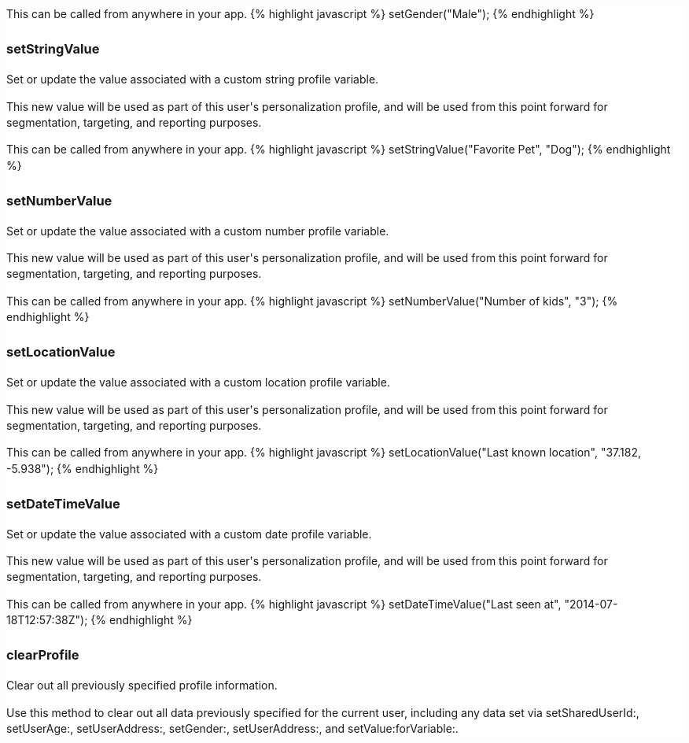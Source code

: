 This can be called from anywhere in your app. 
{% highlight javascript %}
setGender("Male");
{% endhighlight %}

### setStringValue
Set or update the value associated with a custom string profile variable.

This new value will be used as part of this user's personalization profile, and will be used from this point forward for segmentation, targeting, and reporting purposes.

This can be called from anywhere in your app. 
{% highlight javascript %}
setStringValue("Favorite Pet", "Dog");
{% endhighlight %}

### setNumberValue
Set or update the value associated with a custom number profile variable. 

This new value will be used as part of this user's personalization profile, and will be used from this point forward for segmentation, targeting, and reporting purposes. 

This can be called from anywhere in your app. 
{% highlight javascript %}
setNumberValue("Number of kids", "3");
{% endhighlight %}

### setLocationValue
Set or update the value associated with a custom location profile variable.

This new value will be used as part of this user's personalization profile, and will be used from this point forward for segmentation, targeting, and reporting purposes. 

This can be called from anywhere in your app. 
{% highlight javascript %}
setLocationValue("Last known location", "37.182, -5.938");
{% endhighlight %}

### setDateTimeValue
Set or update the value associated with a custom date profile variable.

This new value will be used as part of this user's personalization profile, and will be used from this point forward for segmentation, targeting, and reporting purposes. 

This can be called from anywhere in your app. 
{% highlight javascript %}
setDateTimeValue("Last seen at", "2014-07-18T12:57:38Z");
{% endhighlight %}

### clearProfile
Clear out all previously specified profile information.

Use this method to clear out all data previously specified for the current user, including any data set via setSharedUserId:, setUserAge:, setUserAddress:, setGender:, setUserAddress:, and setValue:forVariable:. 
